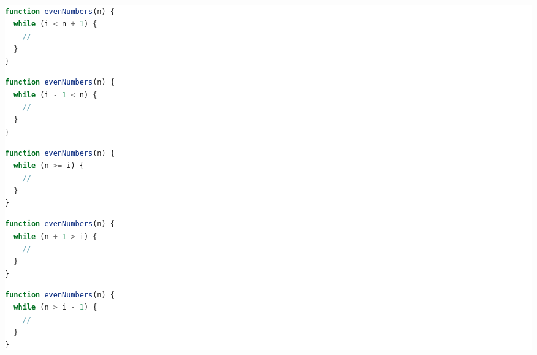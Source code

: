 ```js
function evenNumbers(n) {
  while (i < n + 1) {
    //
  }
}
```

```js
function evenNumbers(n) {
  while (i - 1 < n) {
    //
  }
}
```

```js
function evenNumbers(n) {
  while (n >= i) {
    //
  }
}
```

```js
function evenNumbers(n) {
  while (n + 1 > i) {
    //
  }
}
```

```js
function evenNumbers(n) {
  while (n > i - 1) {
    //
  }
}
```
